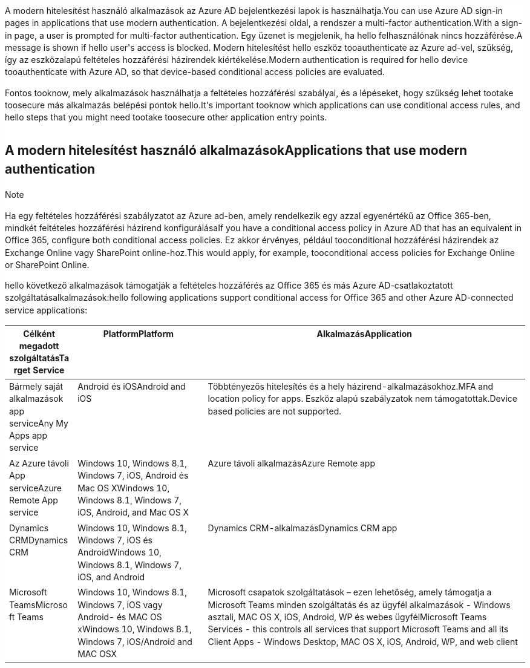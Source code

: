 <span data-ttu-id="1e6eb-108">A modern hitelesítést használó alkalmazások az Azure AD bejelentkezési lapok is használhatja.</span><span class="sxs-lookup"><span data-stu-id="1e6eb-108">You can use Azure AD sign-in pages in applications that use modern authentication.</span></span> <span data-ttu-id="1e6eb-109">A bejelentkezési oldal, a rendszer a multi-factor authentication.</span><span class="sxs-lookup"><span data-stu-id="1e6eb-109">With a sign-in page, a user is prompted for multi-factor authentication.</span></span> <span data-ttu-id="1e6eb-110">Egy üzenet is megjelenik, ha hello felhasználónak nincs hozzáférése.</span><span class="sxs-lookup"><span data-stu-id="1e6eb-110">A message is shown if hello user's access is blocked.</span></span> <span data-ttu-id="1e6eb-111">Modern hitelesítést hello eszköz tooauthenticate az Azure ad-vel, szükség, így az eszközalapú feltételes hozzáférési házirendek kiértékelése.</span><span class="sxs-lookup"><span data-stu-id="1e6eb-111">Modern authentication is required for hello device tooauthenticate with Azure AD, so that device-based conditional access policies are evaluated.</span></span>

<span data-ttu-id="1e6eb-112">Fontos tooknow, mely alkalmazások használhatja a feltételes hozzáférési szabályai, és a lépéseket, hogy szükség lehet tootake toosecure más alkalmazás belépési pontok hello.</span><span class="sxs-lookup"><span data-stu-id="1e6eb-112">It's important tooknow which applications can use conditional access rules, and hello steps that you might need tootake toosecure other application entry points.</span></span>

## <a name="applications-that-use-modern-authentication"></a><span data-ttu-id="1e6eb-113">A modern hitelesítést használó alkalmazások</span><span class="sxs-lookup"><span data-stu-id="1e6eb-113">Applications that use modern authentication</span></span>
> [!NOTE]
> <span data-ttu-id="1e6eb-114">Ha egy feltételes hozzáférési szabályzatot az Azure ad-ben, amely rendelkezik egy azzal egyenértékű az Office 365-ben, mindkét feltételes hozzáférési házirend konfigurálása</span><span class="sxs-lookup"><span data-stu-id="1e6eb-114">If you have a conditional access policy in Azure AD that has an equivalent in Office 365, configure both conditional access policies.</span></span> <span data-ttu-id="1e6eb-115">Ez akkor érvényes, például tooconditional hozzáférési házirendek az Exchange Online vagy SharePoint online-hoz.</span><span class="sxs-lookup"><span data-stu-id="1e6eb-115">This would apply, for example, tooconditional access policies for Exchange Online or SharePoint Online.</span></span>
>
>

<span data-ttu-id="1e6eb-116">hello következő alkalmazások támogatják a feltételes hozzáférés az Office 365 és más Azure AD-csatlakoztatott szolgáltatásalkalmazások:</span><span class="sxs-lookup"><span data-stu-id="1e6eb-116">hello following applications support conditional access for Office 365 and other Azure AD-connected service applications:</span></span>


| <span data-ttu-id="1e6eb-117">Célként megadott szolgáltatás</span><span class="sxs-lookup"><span data-stu-id="1e6eb-117">Target Service</span></span>| <span data-ttu-id="1e6eb-118">Platform</span><span class="sxs-lookup"><span data-stu-id="1e6eb-118">Platform</span></span>| <span data-ttu-id="1e6eb-119">Alkalmazás</span><span class="sxs-lookup"><span data-stu-id="1e6eb-119">Application</span></span> |
| --- | --- | --- |
| <span data-ttu-id="1e6eb-120">Bármely saját alkalmazások app service</span><span class="sxs-lookup"><span data-stu-id="1e6eb-120">Any My Apps app service</span></span>| <span data-ttu-id="1e6eb-121">Android és iOS</span><span class="sxs-lookup"><span data-stu-id="1e6eb-121">Android and iOS</span></span>| <span data-ttu-id="1e6eb-122">Többtényezős hitelesítés és a hely házirend-alkalmazásokhoz.</span><span class="sxs-lookup"><span data-stu-id="1e6eb-122">MFA and location policy for apps.</span></span> <span data-ttu-id="1e6eb-123">Eszköz alapú szabályzatok nem támogatottak.</span><span class="sxs-lookup"><span data-stu-id="1e6eb-123">Device based policies are not supported.</span></span>|
| <span data-ttu-id="1e6eb-124">Az Azure távoli App service</span><span class="sxs-lookup"><span data-stu-id="1e6eb-124">Azure Remote App service</span></span>| <span data-ttu-id="1e6eb-125">Windows 10, Windows 8.1, Windows 7, iOS, Android és Mac OS X</span><span class="sxs-lookup"><span data-stu-id="1e6eb-125">Windows 10, Windows 8.1, Windows 7, iOS, Android, and Mac OS X</span></span>| <span data-ttu-id="1e6eb-126">Azure távoli alkalmazás</span><span class="sxs-lookup"><span data-stu-id="1e6eb-126">Azure Remote app</span></span>|
| <span data-ttu-id="1e6eb-127">Dynamics CRM</span><span class="sxs-lookup"><span data-stu-id="1e6eb-127">Dynamics CRM</span></span>| <span data-ttu-id="1e6eb-128">Windows 10, Windows 8.1, Windows 7, iOS és Android</span><span class="sxs-lookup"><span data-stu-id="1e6eb-128">Windows 10, Windows 8.1, Windows 7, iOS, and Android</span></span>| <span data-ttu-id="1e6eb-129">Dynamics CRM-alkalmazás</span><span class="sxs-lookup"><span data-stu-id="1e6eb-129">Dynamics CRM app</span></span>|
| <span data-ttu-id="1e6eb-130">Microsoft Teams</span><span class="sxs-lookup"><span data-stu-id="1e6eb-130">Microsoft Teams</span></span>| <span data-ttu-id="1e6eb-131">Windows 10, Windows 8.1, Windows 7, iOS vagy Android- és MAC OS x</span><span class="sxs-lookup"><span data-stu-id="1e6eb-131">Windows 10, Windows 8.1, Windows 7, iOS/Android and MAC OSX</span></span>| <span data-ttu-id="1e6eb-132">Microsoft csapatok szolgáltatások – ezen lehetőség, amely támogatja a Microsoft Teams minden szolgáltatás és az ügyfél alkalmazások - Windows asztali, MAC OS X, iOS, Android, WP és webes ügyfél</span><span class="sxs-lookup"><span data-stu-id="1e6eb-132">Microsoft Teams Services - this controls all services that support Microsoft Teams and all its Client Apps - Windows Desktop, MAC OS X, iOS, Android, WP, and web client</span></span>|

[1]: ./media/active-directory-conditional-access-supported-apps/ic195031.png